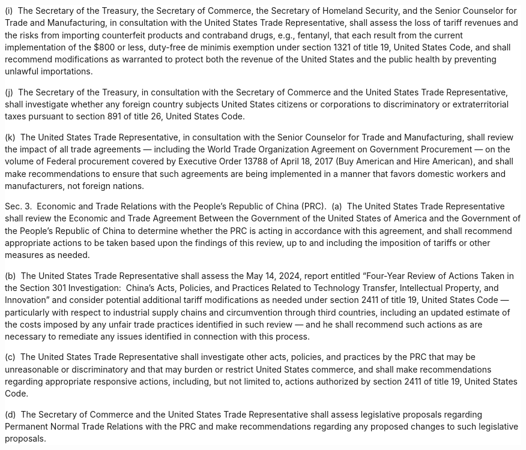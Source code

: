

(i)  The Secretary of the Treasury, the Secretary of Commerce, the Secretary of Homeland Security, and the Senior Counselor for Trade and Manufacturing, in consultation with the United States Trade Representative, shall assess the loss of tariff revenues and the risks from importing counterfeit products and contraband drugs, e.g., fentanyl, that each result from the current implementation of the $800 or less, duty-free de minimis exemption under section 1321 of title 19, United States Code, and shall recommend modifications as warranted to protect both the revenue of the United States and the public health by preventing unlawful importations.



(j)  The Secretary of the Treasury, in consultation with the Secretary of Commerce and the United States Trade Representative, shall investigate whether any foreign country subjects United States citizens or corporations to discriminatory or extraterritorial taxes pursuant to section 891 of title 26, United States Code.



(k)  The United States Trade Representative, in consultation with the Senior Counselor for Trade and Manufacturing, shall review the impact of all trade agreements — including the World Trade Organization Agreement on Government Procurement — on the volume of Federal procurement covered by Executive Order 13788 of April 18, 2017 (Buy American and Hire American), and shall make recommendations to ensure that such agreements are being implemented in a manner that favors domestic workers and manufacturers, not foreign nations.



Sec. 3.  Economic and Trade Relations with the People’s Republic of China (PRC).  (a)  The United States Trade Representative shall review the Economic and Trade Agreement Between the Government of the United States of America and the Government of the People’s Republic of China to determine whether the PRC is acting in accordance with this agreement, and shall recommend appropriate actions to be taken based upon the findings of this review, up to and including the imposition of tariffs or other measures as needed.



(b)  The United States Trade Representative shall assess the May 14, 2024, report entitled “Four-Year Review of Actions Taken in the Section 301 Investigation:  China’s Acts, Policies, and Practices Related to Technology Transfer, Intellectual Property, and Innovation” and consider potential additional tariff modifications as needed under section 2411 of title 19, United States Code — particularly with respect to industrial supply chains and circumvention through third countries, including an updated estimate of the costs imposed by any unfair trade practices identified in such review — and he shall recommend such actions as are necessary to remediate any issues identified in connection with this process.



(c)  The United States Trade Representative shall investigate other acts, policies, and practices by the PRC that may be unreasonable or discriminatory and that may burden or restrict United States commerce, and shall make recommendations regarding appropriate responsive actions, including, but not limited to, actions authorized by section 2411 of title 19, United States Code. 



(d)  The Secretary of Commerce and the United States Trade Representative shall assess legislative proposals regarding Permanent Normal Trade Relations with the PRC and make recommendations regarding any proposed changes to such legislative proposals.


